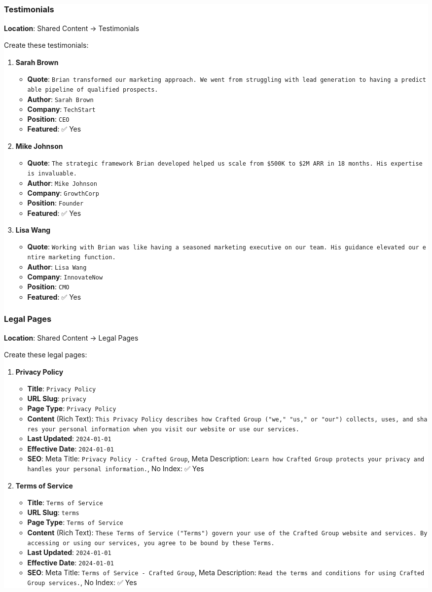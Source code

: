 ### Testimonials
**Location**: Shared Content → Testimonials

Create these testimonials:

1. **Sarah Brown**
   - **Quote**: `Brian transformed our marketing approach. We went from struggling with lead generation to having a predictable pipeline of qualified prospects.`
   - **Author**: `Sarah Brown`
   - **Company**: `TechStart`
   - **Position**: `CEO`
   - **Featured**: ✅ Yes

2. **Mike Johnson**
   - **Quote**: `The strategic framework Brian developed helped us scale from $500K to $2M ARR in 18 months. His expertise is invaluable.`
   - **Author**: `Mike Johnson`
   - **Company**: `GrowthCorp`
   - **Position**: `Founder`
   - **Featured**: ✅ Yes

3. **Lisa Wang**
   - **Quote**: `Working with Brian was like having a seasoned marketing executive on our team. His guidance elevated our entire marketing function.`
   - **Author**: `Lisa Wang`
   - **Company**: `InnovateNow`
   - **Position**: `CMO`
   - **Featured**: ✅ Yes

### Legal Pages
**Location**: Shared Content → Legal Pages

Create these legal pages:

1. **Privacy Policy**
   - **Title**: `Privacy Policy`
   - **URL Slug**: `privacy`
   - **Page Type**: `Privacy Policy`
   - **Content** (Rich Text): `This Privacy Policy describes how Crafted Group ("we," "us," or "our") collects, uses, and shares your personal information when you visit our website or use our services.`
   - **Last Updated**: `2024-01-01`
   - **Effective Date**: `2024-01-01`
   - **SEO**: Meta Title: `Privacy Policy - Crafted Group`, Meta Description: `Learn how Crafted Group protects your privacy and handles your personal information.`, No Index: ✅ Yes

2. **Terms of Service**
   - **Title**: `Terms of Service`
   - **URL Slug**: `terms`
   - **Page Type**: `Terms of Service`
   - **Content** (Rich Text): `These Terms of Service ("Terms") govern your use of the Crafted Group website and services. By accessing or using our services, you agree to be bound by these Terms.`
   - **Last Updated**: `2024-01-01`
   - **Effective Date**: `2024-01-01`
   - **SEO**: Meta Title: `Terms of Service - Crafted Group`, Meta Description: `Read the terms and conditions for using Crafted Group services.`, No Index: ✅ Yes
